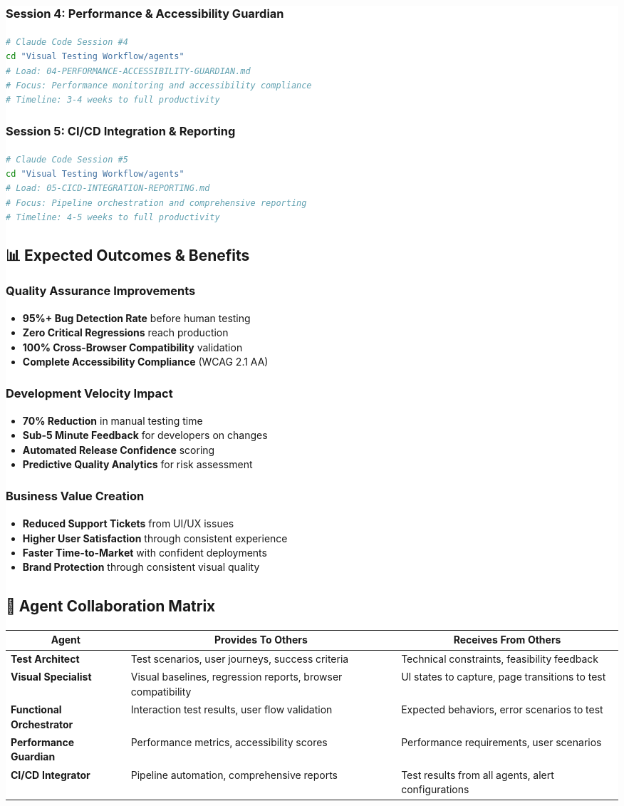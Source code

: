 ### Session 4: Performance & Accessibility Guardian
```bash
# Claude Code Session #4
cd "Visual Testing Workflow/agents"
# Load: 04-PERFORMANCE-ACCESSIBILITY-GUARDIAN.md  
# Focus: Performance monitoring and accessibility compliance
# Timeline: 3-4 weeks to full productivity
```

### Session 5: CI/CD Integration & Reporting
```bash
# Claude Code Session #5
cd "Visual Testing Workflow/agents"
# Load: 05-CICD-INTEGRATION-REPORTING.md
# Focus: Pipeline orchestration and comprehensive reporting
# Timeline: 4-5 weeks to full productivity
```

## 📊 Expected Outcomes & Benefits

### Quality Assurance Improvements
- **95%+ Bug Detection Rate** before human testing
- **Zero Critical Regressions** reach production
- **100% Cross-Browser Compatibility** validation
- **Complete Accessibility Compliance** (WCAG 2.1 AA)

### Development Velocity Impact  
- **70% Reduction** in manual testing time
- **Sub-5 Minute Feedback** for developers on changes
- **Automated Release Confidence** scoring
- **Predictive Quality Analytics** for risk assessment

### Business Value Creation
- **Reduced Support Tickets** from UI/UX issues
- **Higher User Satisfaction** through consistent experience  
- **Faster Time-to-Market** with confident deployments
- **Brand Protection** through consistent visual quality

## 🔄 Agent Collaboration Matrix

| Agent | Provides To Others | Receives From Others |
|-------|-------------------|---------------------|
| **Test Architect** | Test scenarios, user journeys, success criteria | Technical constraints, feasibility feedback |
| **Visual Specialist** | Visual baselines, regression reports, browser compatibility | UI states to capture, page transitions to test |
| **Functional Orchestrator** | Interaction test results, user flow validation | Expected behaviors, error scenarios to test |
| **Performance Guardian** | Performance metrics, accessibility scores | Performance requirements, user scenarios |
| **CI/CD Integrator** | Pipeline automation, comprehensive reports | Test results from all agents, alert configurations |
